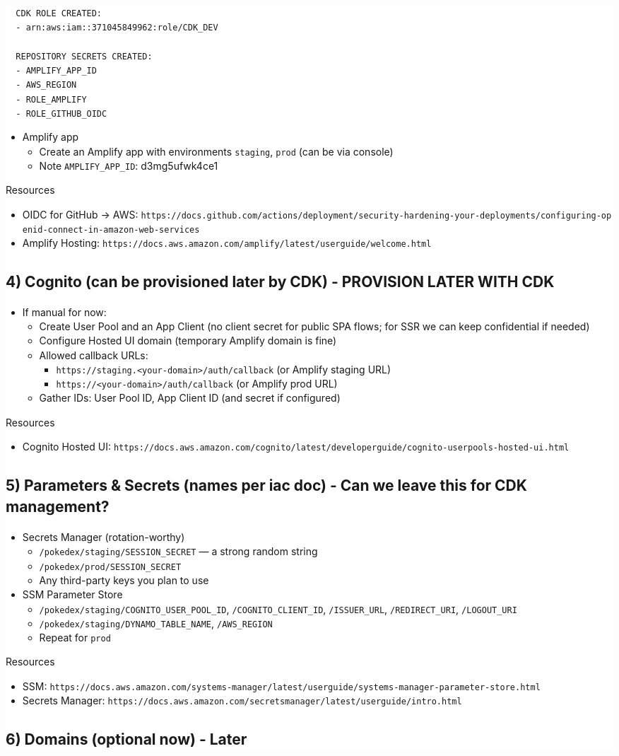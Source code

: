       CDK ROLE CREATED:
      - arn:aws:iam::371045849962:role/CDK_DEV

      REPOSITORY SECRETS CREATED:
      - AMPLIFY_APP_ID
      - AWS_REGION
      - ROLE_AMPLIFY
      - ROLE_GITHUB_OIDC

- Amplify app
  - Create an Amplify app with environments `staging`, `prod` (can be via console)
  - Note `AMPLIFY_APP_ID`: d3mg5ufwk4ce1

Resources
- OIDC for GitHub → AWS: `https://docs.github.com/actions/deployment/security-hardening-your-deployments/configuring-openid-connect-in-amazon-web-services`
- Amplify Hosting: `https://docs.aws.amazon.com/amplify/latest/userguide/welcome.html`

## 4) Cognito (can be provisioned later by CDK) - PROVISION LATER WITH CDK

- If manual for now:
  - Create User Pool and an App Client (no client secret for public SPA flows; for SSR we can keep confidential if needed)
  - Configure Hosted UI domain (temporary Amplify domain is fine)
  - Allowed callback URLs:
    - `https://staging.<your-domain>/auth/callback` (or Amplify staging URL)
    - `https://<your-domain>/auth/callback` (or Amplify prod URL)
  - Gather IDs: User Pool ID, App Client ID (and secret if configured)

Resources
- Cognito Hosted UI: `https://docs.aws.amazon.com/cognito/latest/developerguide/cognito-userpools-hosted-ui.html`

## 5) Parameters & Secrets (names per iac doc) - Can we leave this for CDK management?

- Secrets Manager (rotation-worthy)
  - `/pokedex/staging/SESSION_SECRET` — a strong random string
  - `/pokedex/prod/SESSION_SECRET`
  - Any third-party keys you plan to use
- SSM Parameter Store
  - `/pokedex/staging/COGNITO_USER_POOL_ID`, `/COGNITO_CLIENT_ID`, `/ISSUER_URL`, `/REDIRECT_URI`, `/LOGOUT_URI`
  - `/pokedex/staging/DYNAMO_TABLE_NAME`, `/AWS_REGION`
  - Repeat for `prod`

Resources
- SSM: `https://docs.aws.amazon.com/systems-manager/latest/userguide/systems-manager-parameter-store.html`
- Secrets Manager: `https://docs.aws.amazon.com/secretsmanager/latest/userguide/intro.html`

## 6) Domains (optional now) - Later
